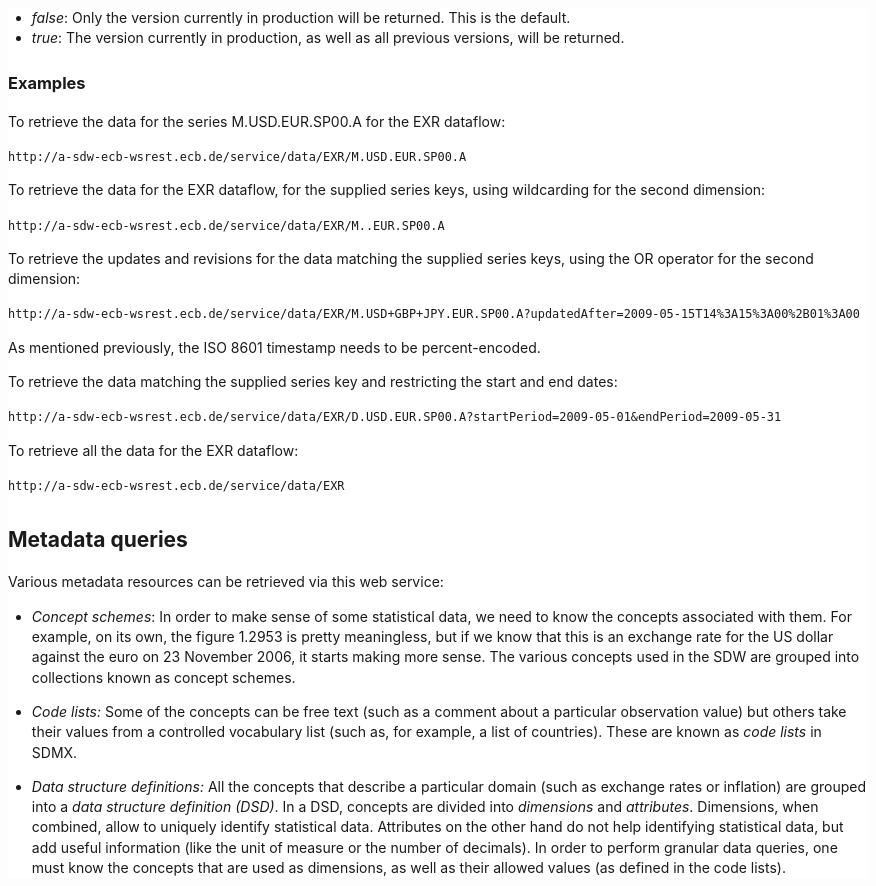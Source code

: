 - *false*: Only the version currently in production will be returned. This is
the default.
- *true*: The version currently in production, as well as all previous versions,
will be returned.



### Examples

To retrieve the data for the series M.USD.EUR.SP00.A for the EXR dataflow:

    http://a-sdw-ecb-wsrest.ecb.de/service/data/EXR/M.USD.EUR.SP00.A

To retrieve the data  for the EXR dataflow, for the supplied series keys, using wildcarding for the second dimension:

    http://a-sdw-ecb-wsrest.ecb.de/service/data/EXR/M..EUR.SP00.A

To retrieve the updates and revisions for the data matching the supplied series keys, using the OR operator for the second dimension:

    http://a-sdw-ecb-wsrest.ecb.de/service/data/EXR/M.USD+GBP+JPY.EUR.SP00.A?updatedAfter=2009-05-15T14%3A15%3A00%2B01%3A00

As mentioned previously, the ISO 8601 timestamp needs to be percent-encoded.

To retrieve the data matching the supplied series key and restricting the start and end dates:

    http://a-sdw-ecb-wsrest.ecb.de/service/data/EXR/D.USD.EUR.SP00.A?startPeriod=2009-05-01&endPeriod=2009-05-31

To retrieve all the data for the EXR dataflow:

    http://a-sdw-ecb-wsrest.ecb.de/service/data/EXR



## <a name="metadata"></a> Metadata queries

Various metadata resources can be retrieved via this web service:

- *Concept schemes*: In order to make sense of some statistical data, we need to
know the concepts associated with them. For example, on its own, the figure
1.2953 is pretty meaningless, but if we know that this is an exchange rate for
the US dollar against the euro on 23 November 2006, it starts making more sense.
The various concepts used in the SDW are grouped into collections known as
concept schemes.

- *Code lists:* Some of the concepts can be free text (such as a comment about a
particular observation value) but others take their values from a controlled
vocabulary list (such as, for example, a list of countries). These are known as
*code lists* in SDMX.

- *Data structure definitions:* All the concepts that describe a particular domain
(such as exchange rates or inflation) are grouped into a *data structure
definition (DSD)*. In a DSD, concepts are divided into *dimensions* and
*attributes*. Dimensions, when combined, allow to uniquely identify statistical
data. Attributes on the other hand do not help identifying statistical data, but
add useful information (like the unit of measure or the number of decimals). In
order to perform granular data queries, one must know the concepts that are used
as dimensions, as well as their allowed values (as defined in the code lists).
